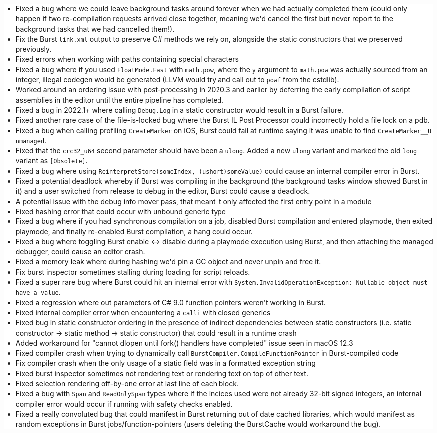 - Fixed a bug where we could leave background tasks around forever when we had actually completed them (could only happen if two re-compilation requests arrived close together, meaning we'd cancel the first but never report to the background tasks that we had cancelled them!).
- Fix the Burst `link.xml` output to preserve C# methods we rely on, alongside the static constructors that we preserved previously.
- Fixed errors when working with paths containing special characters
- Fixed a bug where if you used `FloatMode.Fast` with `math.pow`, where the `y` argument to `math.pow` was actually sourced from an integer, illegal codegen would be generated (LLVM would try and call out to `powf` from the cstdlib).
- Worked around an ordering issue with post-processing in 2020.3 and earlier by deferring the early compilation of script assemblies in the editor until the entire pipeline has completed.
- Fixed a bug in 2022.1+ where calling `Debug.Log` in a static constructor would result in a Burst failure.
- Fixed another rare case of the file-is-locked bug where the Burst IL Post Processor could incorrectly hold a file lock on a pdb.
- Fixed a bug when calling profiling `CreateMarker` on iOS, Burst could fail at runtime saying it was unable to find `CreateMarker__Unmanaged`.
- Fixed that the `crc32_u64` second parameter should have been a `ulong`. Added a new `ulong` variant and marked the old `long` variant as `[Obsolete]`.
- Fixed a bug where using `ReinterpretStore(someIndex, (ushort)someValue)` could cause an internal compiler error in Burst.
- Fixed a potential deadlock whereby if Burst was compiling in the background (the background tasks window showed Burst in it) and a user switched from release to debug in the editor, Burst could cause a deadlock.
- A potential issue with the debug info mover pass, that meant it only affected the first entry point in a module
- Fixed hashing error that could occur with unbound generic type
- Fixed a bug where if you had synchronous compilation on a job, disabled Burst compilation and entered playmode, then exited playmode, and finally re-enabled Burst compilation, a hang could occur.
- Fixed a bug where toggling Burst enable <-> disable during a playmode execution using Burst, and then attaching the managed debugger, could cause an editor crash.
- Fixed a memory leak where during hashing we'd pin a GC object and never unpin and free it.
- Fix burst inspector sometimes stalling during loading for script reloads.
- Fixed a super rare bug where Burst could hit an internal error with `System.InvalidOperationException: Nullable object must have a value`.
- Fixed a regression where out parameters of C# 9.0 function pointers weren't working in Burst.
- Fixed internal compiler error when encountering a `calli` with closed generics
- Fixed bug in static constructor ordering in the presence of indirect dependencies between static constructors (i.e. static constructor -> static method -> static constructor) that could result in a runtime crash
- Added workaround for "cannot dlopen until fork() handlers have completed" issue seen in macOS 12.3
- Fixed compiler crash when trying to dynamically call `BurstCompiler.CompileFunctionPointer`  in Burst-compiled code
- Fix compiler crash when the only usage of a static field was in a formatted exception string
- Fixed burst inspector sometimes not rendering text or rendering text on top of other text.
- Fixed selection rendering off-by-one error at last line of each block.
- Fixed a bug with `Span` and `ReadOnlySpan` types where if the indices used were not already 32-bit signed integers, an internal compiler error would occur if running with safety checks enabled.
- Fixed a really convoluted bug that could manifest in Burst returning out of date cached libraries, which would manifest as random exceptions in Burst jobs/function-pointers (users deleting the BurstCache would workaround the bug).
